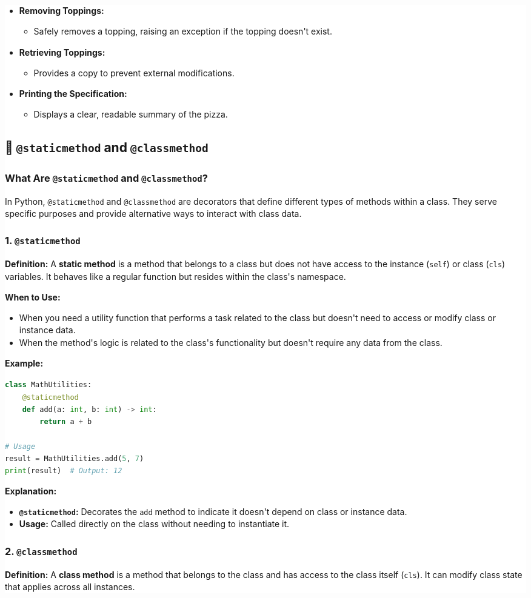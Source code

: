 - **Removing Toppings:**
    - Safely removes a topping, raising an exception if the topping doesn't exist.

- **Retrieving Toppings:**
    - Provides a copy to prevent external modifications.

- **Printing the Specification:**
    - Displays a clear, readable summary of the pizza.


## 🛑 `@staticmethod` and `@classmethod`

### **What Are `@staticmethod` and `@classmethod`?**

In Python, `@staticmethod` and `@classmethod` are decorators that define different types of methods within a class. They serve specific purposes and provide alternative ways to interact with class data.

### **1. `@staticmethod`**

**Definition:**
A **static method** is a method that belongs to a class but does not have access to the instance (`self`) or class (`cls`) variables. It behaves like a regular function but resides within the class's namespace.

**When to Use:**
- When you need a utility function that performs a task related to the class but doesn't need to access or modify class or instance data.
- When the method's logic is related to the class's functionality but doesn't require any data from the class.

**Example:**

```python
class MathUtilities:
    @staticmethod
    def add(a: int, b: int) -> int:
        return a + b

# Usage
result = MathUtilities.add(5, 7)
print(result)  # Output: 12
```

**Explanation:**

- **`@staticmethod`:** Decorates the `add` method to indicate it doesn't depend on class or instance data.
- **Usage:** Called directly on the class without needing to instantiate it.

### **2. `@classmethod`**

**Definition:**
A **class method** is a method that belongs to the class and has access to the class itself (`cls`). It can modify class state that applies across all instances.
